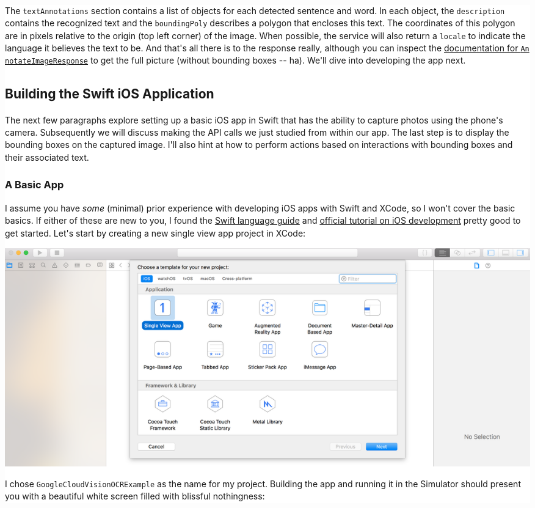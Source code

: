 The `textAnnotations` section contains a list of objects for each detected sentence and word. In
each object, the `description` contains the recognized text and the `boundingPoly` describes a
polygon that encloses this text. The coordinates of this polygon are in pixels relative to the
origin (top left corner) of the image. When possible, the service will also return a `locale` to
indicate the language it believes the text to be. And that's all there is to the response really,
although you can inspect the [documentation for
`AnnotateImageResponse`](https://cloud.google.com/vision/docs/reference/rest/v1/images/annotate#AnnotateImageResponse)
to get the full picture (without bounding boxes -- ha). We'll dive into developing the app next.

## Building the Swift iOS Application

The next few paragraphs explore setting up a basic iOS app in Swift that has the ability to capture
photos using the phone's camera. Subsequently we will discuss making the API calls we just studied
from within our app. The last step is to display the bounding boxes on the captured image. I'll also
hint at how to perform actions based on interactions with bounding boxes and their associated text.

### A Basic App

I assume you have *some* (minimal) prior experience with developing iOS apps with Swift and XCode,
so I won't cover the basic basics. If either of these are new to you, I found the [Swift language
guide](https://docs.swift.org/swift-book/LanguageGuide/TheBasics.html) and [official tutorial on iOS
development](https://developer.apple.com/library/archive/referencelibrary/GettingStarted/DevelopiOSAppsSwift/)
pretty good to get started. Let's start by creating a new single view app project in XCode:

![create a project](/images/google-ocr/create-project.png)

I chose `GoogleCloudVisionOCRExample` as the name for my project. Building the app and running it in
the Simulator should present you with a beautiful white screen filled with blissful nothingness:

